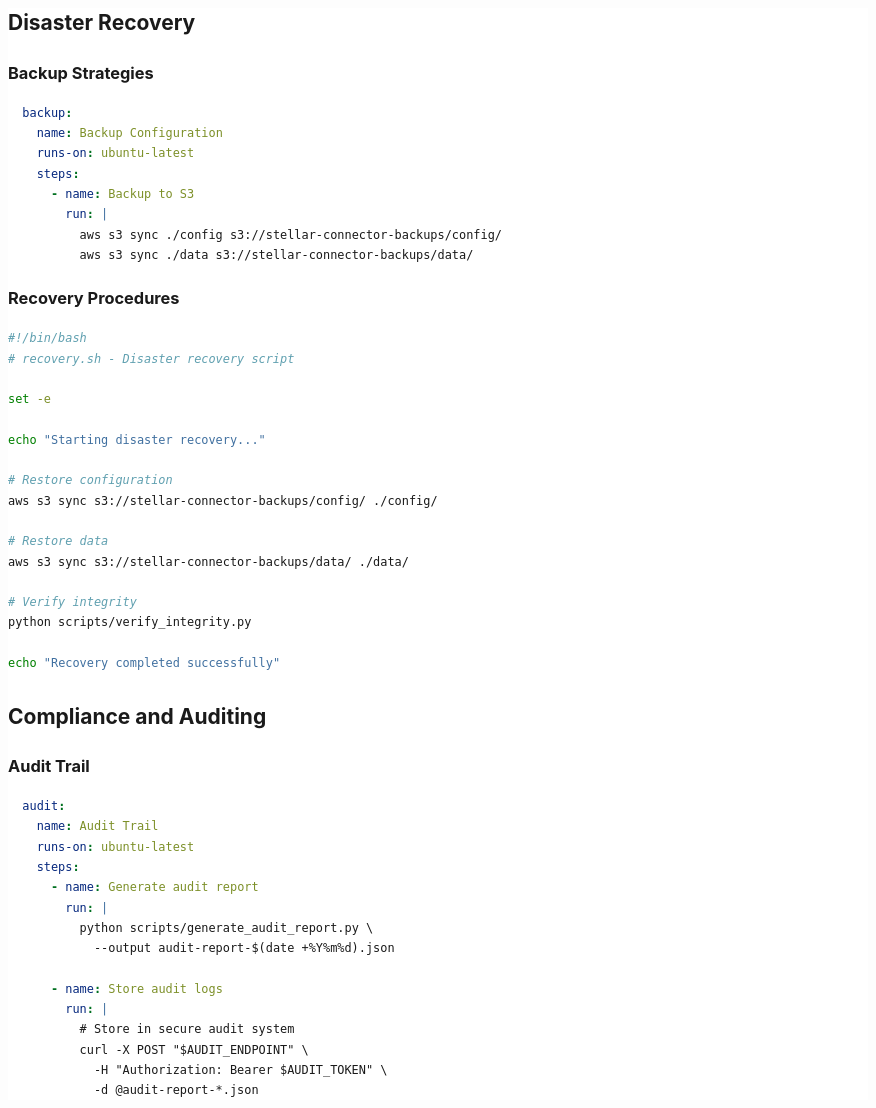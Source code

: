 ## Disaster Recovery

### Backup Strategies
```yaml
  backup:
    name: Backup Configuration
    runs-on: ubuntu-latest
    steps:
      - name: Backup to S3
        run: |
          aws s3 sync ./config s3://stellar-connector-backups/config/
          aws s3 sync ./data s3://stellar-connector-backups/data/
```

### Recovery Procedures
```bash
#!/bin/bash
# recovery.sh - Disaster recovery script

set -e

echo "Starting disaster recovery..."

# Restore configuration
aws s3 sync s3://stellar-connector-backups/config/ ./config/

# Restore data
aws s3 sync s3://stellar-connector-backups/data/ ./data/

# Verify integrity
python scripts/verify_integrity.py

echo "Recovery completed successfully"
```

## Compliance and Auditing

### Audit Trail
```yaml
  audit:
    name: Audit Trail
    runs-on: ubuntu-latest
    steps:
      - name: Generate audit report
        run: |
          python scripts/generate_audit_report.py \
            --output audit-report-$(date +%Y%m%d).json
      
      - name: Store audit logs
        run: |
          # Store in secure audit system
          curl -X POST "$AUDIT_ENDPOINT" \
            -H "Authorization: Bearer $AUDIT_TOKEN" \
            -d @audit-report-*.json
```

